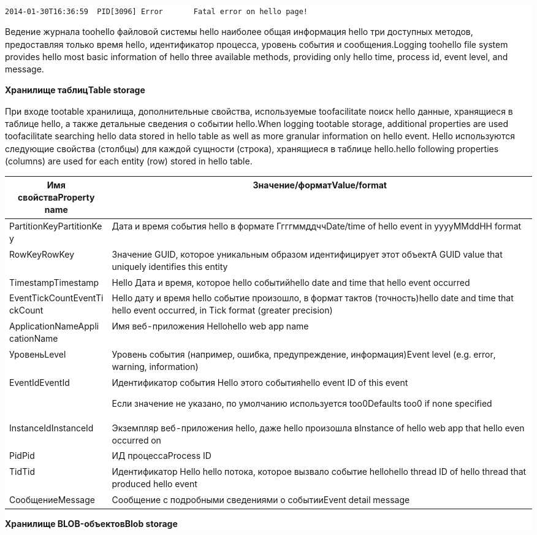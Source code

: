     2014-01-30T16:36:59  PID[3096] Error       Fatal error on hello page!

<span data-ttu-id="757d7-236">Ведение журнала toohello файловой системы hello наиболее общая информация hello три доступных методов, предоставляя только время hello, идентификатор процесса, уровень события и сообщения.</span><span class="sxs-lookup"><span data-stu-id="757d7-236">Logging toohello file system provides hello most basic information of hello three available methods, providing only hello time, process id, event level, and message.</span></span>

<span data-ttu-id="757d7-237">**Хранилище таблиц**</span><span class="sxs-lookup"><span data-stu-id="757d7-237">**Table storage**</span></span>

<span data-ttu-id="757d7-238">При входе tootable хранилища, дополнительные свойства, используемые toofacilitate поиск hello данные, хранящиеся в таблице hello, а также детальные сведения о событии hello.</span><span class="sxs-lookup"><span data-stu-id="757d7-238">When logging tootable storage, additional properties are used toofacilitate searching hello data stored in hello table as well as more granular information on hello event.</span></span> <span data-ttu-id="757d7-239">Hello используются следующие свойства (столбцы) для каждой сущности (строка), хранящиеся в таблице hello.</span><span class="sxs-lookup"><span data-stu-id="757d7-239">hello following properties (columns) are used for each entity (row) stored in hello table.</span></span>

| <span data-ttu-id="757d7-240">Имя свойства</span><span class="sxs-lookup"><span data-stu-id="757d7-240">Property name</span></span> | <span data-ttu-id="757d7-241">Значение/формат</span><span class="sxs-lookup"><span data-stu-id="757d7-241">Value/format</span></span> |
| --- | --- |
| <span data-ttu-id="757d7-242">PartitionKey</span><span class="sxs-lookup"><span data-stu-id="757d7-242">PartitionKey</span></span> |<span data-ttu-id="757d7-243">Дата и время события hello в формате Ггггммддчч</span><span class="sxs-lookup"><span data-stu-id="757d7-243">Date/time of hello event in yyyyMMddHH format</span></span> |
| <span data-ttu-id="757d7-244">RowKey</span><span class="sxs-lookup"><span data-stu-id="757d7-244">RowKey</span></span> |<span data-ttu-id="757d7-245">Значение GUID, которое уникальным образом идентифицирует этот объект</span><span class="sxs-lookup"><span data-stu-id="757d7-245">A GUID value that uniquely identifies this entity</span></span> |
| <span data-ttu-id="757d7-246">Timestamp</span><span class="sxs-lookup"><span data-stu-id="757d7-246">Timestamp</span></span> |<span data-ttu-id="757d7-247">Hello Дата и время, которое hello событий</span><span class="sxs-lookup"><span data-stu-id="757d7-247">hello date and time that hello event occurred</span></span> |
| <span data-ttu-id="757d7-248">EventTickCount</span><span class="sxs-lookup"><span data-stu-id="757d7-248">EventTickCount</span></span> |<span data-ttu-id="757d7-249">Hello дату и время hello событие произошло, в формат тактов (точность)</span><span class="sxs-lookup"><span data-stu-id="757d7-249">hello date and time that hello event occurred, in Tick format (greater precision)</span></span> |
| <span data-ttu-id="757d7-250">ApplicationName</span><span class="sxs-lookup"><span data-stu-id="757d7-250">ApplicationName</span></span> |<span data-ttu-id="757d7-251">Имя веб-приложения Hello</span><span class="sxs-lookup"><span data-stu-id="757d7-251">hello web app name</span></span> |
| <span data-ttu-id="757d7-252">Уровень</span><span class="sxs-lookup"><span data-stu-id="757d7-252">Level</span></span> |<span data-ttu-id="757d7-253">Уровень события (например, ошибка, предупреждение, информация)</span><span class="sxs-lookup"><span data-stu-id="757d7-253">Event level (e.g. error, warning, information)</span></span> |
| <span data-ttu-id="757d7-254">EventId</span><span class="sxs-lookup"><span data-stu-id="757d7-254">EventId</span></span> |<span data-ttu-id="757d7-255">Идентификатор события Hello этого события</span><span class="sxs-lookup"><span data-stu-id="757d7-255">hello event ID of this event</span></span><p><p><span data-ttu-id="757d7-256">Если значение не указано, по умолчанию используется too0</span><span class="sxs-lookup"><span data-stu-id="757d7-256">Defaults too0 if none specified</span></span> |
| <span data-ttu-id="757d7-257">InstanceId</span><span class="sxs-lookup"><span data-stu-id="757d7-257">InstanceId</span></span> |<span data-ttu-id="757d7-258">Экземпляр веб-приложения hello, даже hello произошла в</span><span class="sxs-lookup"><span data-stu-id="757d7-258">Instance of hello web app that hello even occurred on</span></span> |
| <span data-ttu-id="757d7-259">Pid</span><span class="sxs-lookup"><span data-stu-id="757d7-259">Pid</span></span> |<span data-ttu-id="757d7-260">ИД процесса</span><span class="sxs-lookup"><span data-stu-id="757d7-260">Process ID</span></span> |
| <span data-ttu-id="757d7-261">Tid</span><span class="sxs-lookup"><span data-stu-id="757d7-261">Tid</span></span> |<span data-ttu-id="757d7-262">Идентификатор Hello hello потока, которое вызвало событие hello</span><span class="sxs-lookup"><span data-stu-id="757d7-262">hello thread ID of hello thread that produced hello event</span></span> |
| <span data-ttu-id="757d7-263">Сообщение</span><span class="sxs-lookup"><span data-stu-id="757d7-263">Message</span></span> |<span data-ttu-id="757d7-264">Сообщение с подробными сведениями о событии</span><span class="sxs-lookup"><span data-stu-id="757d7-264">Event detail message</span></span> |

<span data-ttu-id="757d7-265">**Хранилище BLOB-объектов**</span><span class="sxs-lookup"><span data-stu-id="757d7-265">**Blob storage**</span></span>
